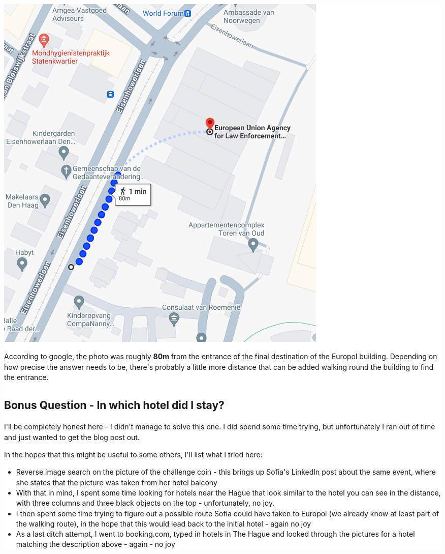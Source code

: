![Distance from entrance](/assets/img/sofiasantos-028-distance.png)

According to google, the photo was roughly **80m** from the entrance of the final destination of the Europol building. Depending on how precise the answer needs to be, there's probably a little more distance that can be added walking round the building to find the entrance.  

## Bonus Question - In which hotel did I stay?
I'll be completely honest here - I didn't manage to solve this one. I did spend some time trying, but unfortunately I ran out of time and just wanted to get the blog post out. 

In the hopes that this might be useful to some others, I'll list what I tried here:

* Reverse image search on the picture of the challenge coin - this brings up Sofia's LinkedIn post about the same event, where she states that the picture was taken from her hotel balcony
* With that in mind, I spent some time looking for hotels near the Hague that look similar to the hotel you can see in the distance, with three columns and three black objects on the top - unfortunately, no joy. 
* I then spent some time trying to figure out a possible route Sofia could have taken to Europol (we already know at least part of the walking route), in the hope that this would lead back to the initial hotel - again no joy
* As a last ditch attempt, I went to booking.com, typed in hotels in The Hague and looked through the pictures for a hotel matching the description above - again - no joy

